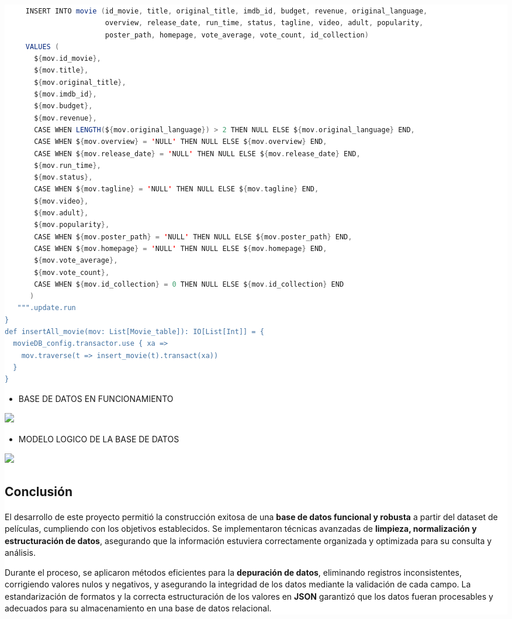 ```scala
     INSERT INTO movie (id_movie, title, original_title, imdb_id, budget, revenue, original_language,
                        overview, release_date, run_time, status, tagline, video, adult, popularity,
                        poster_path, homepage, vote_average, vote_count, id_collection)
     VALUES (
       ${mov.id_movie},
       ${mov.title},
       ${mov.original_title},
       ${mov.imdb_id},
       ${mov.budget},
       ${mov.revenue},
       CASE WHEN LENGTH(${mov.original_language}) > 2 THEN NULL ELSE ${mov.original_language} END,
       CASE WHEN ${mov.overview} = 'NULL' THEN NULL ELSE ${mov.overview} END,
       CASE WHEN ${mov.release_date} = 'NULL' THEN NULL ELSE ${mov.release_date} END,
       ${mov.run_time},
       ${mov.status},
       CASE WHEN ${mov.tagline} = 'NULL' THEN NULL ELSE ${mov.tagline} END,
       ${mov.video},
       ${mov.adult},
       ${mov.popularity},
       CASE WHEN ${mov.poster_path} = 'NULL' THEN NULL ELSE ${mov.poster_path} END,
       CASE WHEN ${mov.homepage} = 'NULL' THEN NULL ELSE ${mov.homepage} END,
       ${mov.vote_average},
       ${mov.vote_count},
       CASE WHEN ${mov.id_collection} = 0 THEN NULL ELSE ${mov.id_collection} END
      )
   """.update.run
}
def insertAll_movie(mov: List[Movie_table]): IO[List[Int]] = {
  movieDB_config.transactor.use { xa =>
    mov.traverse(t => insert_movie(t).transact(xa))
  }
}
```
- BASE DE DATOS EN FUNCIONAMIENTO
<img src="img/DB.png"/>


- MODELO LOGICO DE LA BASE DE DATOS
<img src="img/MODELO_LOGICO_OFICIAL_VISUALIZER.png"/>

## Conclusión

El desarrollo de este proyecto permitió la construcción exitosa de una **base de datos funcional y robusta** a partir del dataset de películas, cumpliendo con los objetivos establecidos. Se implementaron técnicas avanzadas de **limpieza, normalización y estructuración de datos**, asegurando que la información estuviera correctamente organizada y optimizada para su consulta y análisis.

Durante el proceso, se aplicaron métodos eficientes para la **depuración de datos**, eliminando registros inconsistentes, corrigiendo valores nulos y negativos, y asegurando la integridad de los datos mediante la validación de cada campo. La estandarización de formatos y la correcta estructuración de los valores en **JSON** garantizó que los datos fueran procesables y adecuados para su almacenamiento en una base de datos relacional.
